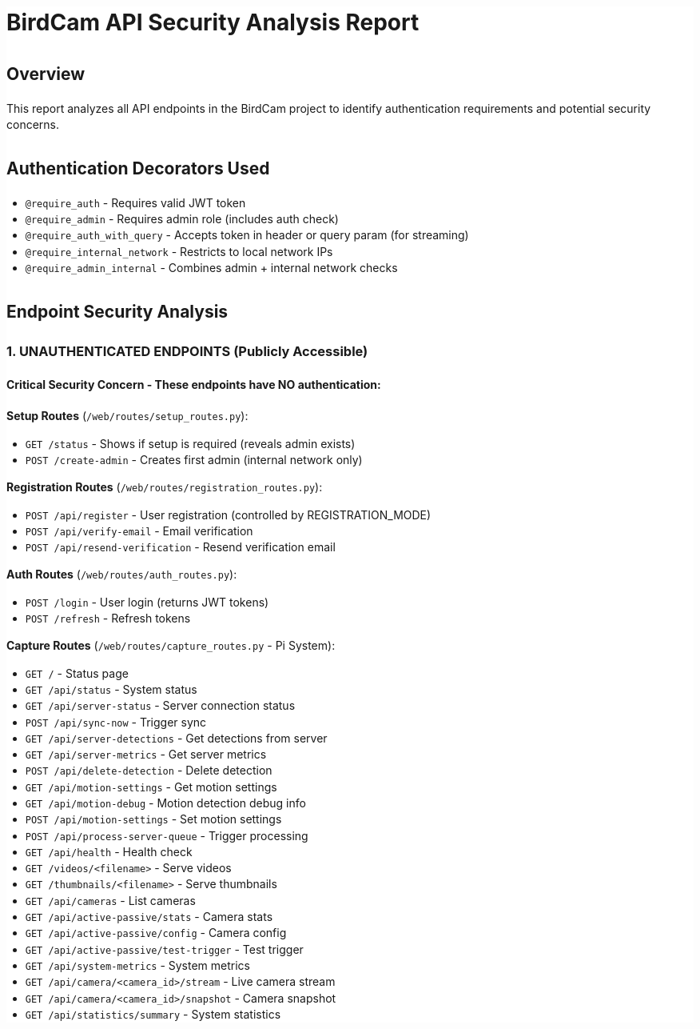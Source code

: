 # BirdCam API Security Analysis Report

## Overview
This report analyzes all API endpoints in the BirdCam project to identify authentication requirements and potential security concerns.

## Authentication Decorators Used
- `@require_auth` - Requires valid JWT token
- `@require_admin` - Requires admin role (includes auth check)
- `@require_auth_with_query` - Accepts token in header or query param (for streaming)
- `@require_internal_network` - Restricts to local network IPs
- `@require_admin_internal` - Combines admin + internal network checks

## Endpoint Security Analysis

### 1. **UNAUTHENTICATED ENDPOINTS** (Publicly Accessible)

#### Critical Security Concern - These endpoints have NO authentication:

**Setup Routes** (`/web/routes/setup_routes.py`):
- `GET /status` - Shows if setup is required (reveals admin exists)
- `POST /create-admin` - Creates first admin (internal network only)

**Registration Routes** (`/web/routes/registration_routes.py`):
- `POST /api/register` - User registration (controlled by REGISTRATION_MODE)
- `POST /api/verify-email` - Email verification
- `POST /api/resend-verification` - Resend verification email

**Auth Routes** (`/web/routes/auth_routes.py`):
- `POST /login` - User login (returns JWT tokens)
- `POST /refresh` - Refresh tokens

**Capture Routes** (`/web/routes/capture_routes.py` - Pi System):
- `GET /` - Status page
- `GET /api/status` - System status
- `GET /api/server-status` - Server connection status
- `POST /api/sync-now` - Trigger sync
- `GET /api/server-detections` - Get detections from server
- `GET /api/server-metrics` - Get server metrics
- `POST /api/delete-detection` - Delete detection
- `GET /api/motion-settings` - Get motion settings
- `GET /api/motion-debug` - Motion detection debug info
- `POST /api/motion-settings` - Set motion settings
- `POST /api/process-server-queue` - Trigger processing
- `GET /api/health` - Health check
- `GET /videos/<filename>` - Serve videos
- `GET /thumbnails/<filename>` - Serve thumbnails
- `GET /api/cameras` - List cameras
- `GET /api/active-passive/stats` - Camera stats
- `GET /api/active-passive/config` - Camera config
- `GET /api/active-passive/test-trigger` - Test trigger
- `GET /api/system-metrics` - System metrics
- `GET /api/camera/<camera_id>/stream` - Live camera stream
- `GET /api/camera/<camera_id>/snapshot` - Camera snapshot
- `GET /api/statistics/summary` - System statistics
